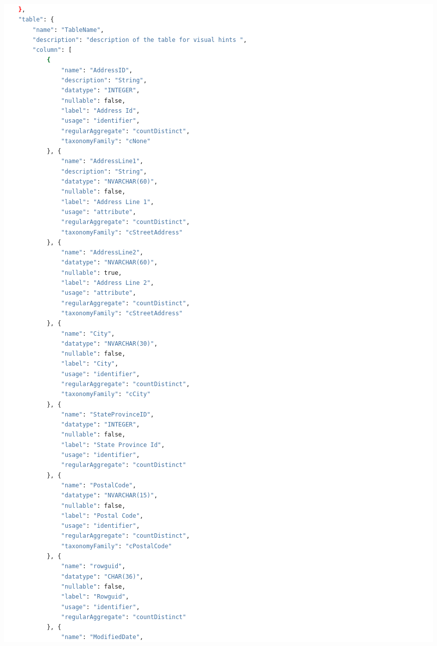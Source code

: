 ```bash
	},
	"table": {
		"name": "TableName",
		"description": "description of the table for visual hints ",
		"column": [
			{
				"name": "AddressID",
				"description": "String",
				"datatype": "INTEGER",
				"nullable": false,
				"label": "Address Id",
				"usage": "identifier",
				"regularAggregate": "countDistinct",
				"taxonomyFamily": "cNone"
			}, {
				"name": "AddressLine1",
				"description": "String",
				"datatype": "NVARCHAR(60)",
				"nullable": false,
				"label": "Address Line 1",
				"usage": "attribute",
				"regularAggregate": "countDistinct",
				"taxonomyFamily": "cStreetAddress"
			}, {
				"name": "AddressLine2",
				"datatype": "NVARCHAR(60)",
				"nullable": true,
				"label": "Address Line 2",
				"usage": "attribute",
				"regularAggregate": "countDistinct",
				"taxonomyFamily": "cStreetAddress"
			}, {
				"name": "City",
				"datatype": "NVARCHAR(30)",
				"nullable": false,
				"label": "City",
				"usage": "identifier",
				"regularAggregate": "countDistinct",
				"taxonomyFamily": "cCity"
			}, {
				"name": "StateProvinceID",
				"datatype": "INTEGER",
				"nullable": false,
				"label": "State Province Id",
				"usage": "identifier",
				"regularAggregate": "countDistinct"
			}, {
				"name": "PostalCode",
				"datatype": "NVARCHAR(15)",
				"nullable": false,
				"label": "Postal Code",
				"usage": "identifier",
				"regularAggregate": "countDistinct",
				"taxonomyFamily": "cPostalCode"
			}, {
				"name": "rowguid",
				"datatype": "CHAR(36)",
				"nullable": false,
				"label": "Rowguid",
				"usage": "identifier",
				"regularAggregate": "countDistinct"
			}, {
				"name": "ModifiedDate",
```